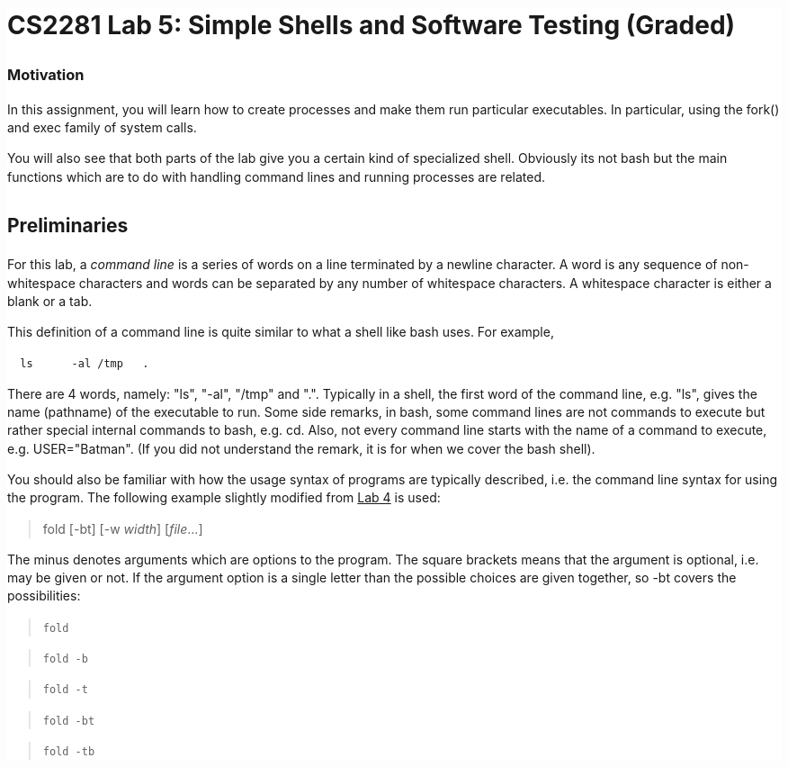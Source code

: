 # CS2281 Lab 5: Simple Shells and Software Testing (Graded)

### Motivation

In this assignment, you will learn how to create processes and make them run
particular executables. In particular, using the fork() and exec family of
system calls.

You will also see that both parts of the lab give you a certain kind of
specialized shell. Obviously its not bash but the main functions which are to
do with handling command lines and running processes are related.

## Preliminaries

For this lab, a _command line_ is a series of words on a line terminated by a
newline character. A word is any sequence of non-whitespace characters and
words can be separated by any number of whitespace characters. A whitespace
character is either a blank or a tab.

This definition of a command line is quite similar to what a shell like bash
uses. For example,

    
    
      ls      -al /tmp   .
    

There are 4 words, namely: "ls", "-al", "/tmp" and ".". Typically in a shell,
the first word of the command line, e.g. "ls", gives the name (pathname) of
the executable to run. Some side remarks, in bash, some command lines are not
commands to execute but rather special internal commands to bash, e.g. cd.
Also, not every command line starts with the name of a command to execute,
e.g. USER="Batman". (If you did not understand the remark, it is for when we
cover the bash shell).

You should also be familiar with how the usage syntax of programs are
typically described, i.e. the command line syntax for using the program. The
following example slightly modified from [Lab 4](lab.html) is used:

> fold [-bt] [-w _width_] [_file_...]

The minus denotes arguments which are options to the program. The square
brackets means that the argument is optional, i.e. may be given or not. If the
argument option is a single letter than the possible choices are given
together, so -bt covers the possibilities:

>

>     fold

>     fold -b

>     fold -t

>     fold -bt

>     fold -tb
